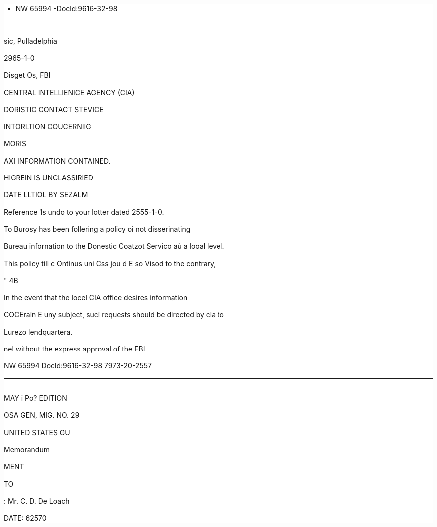 - NW 65994 -Docld:9616-32-98
---

##
sic, Pulladelphia

2965-1-0

Disget Os, FBI

CENTRAL INTELLIENICE AGENCY (CIA)

DORISTIC CONTACT STEVICE

INTORLTION COUCERNIIG

MORIS

AXI INFORMATION CONTAINED.

HIGREIN IS UNCLASSIRIED

DATE LLTIOL BY SEZALM

Reference 1s undo to your lotter dated 2555-1-0.

To Burosy has been follering a policy oi not disserinating

Bureau infornation to the Donestic Coatzot Servico aù a looal level.

This policy till c Ontinus uni Css jou d E so Visod to the contrary,

" 4B

In the event that the locel CIA office desires information

COCErain E uny subject, suci requests should be directed by cla to

Lurezo lendquartera.

nel without the express approval of the FBI.

NW 65994 Docld:9616-32-98
7973-20-2557

---

##
MAY i Po? EDITION

OSA GEN, MIG. NO. 29

UNITED STATES GU

Memorandum

MENT

TO

: Mr. C. D. De Loach

DATE: 62570
